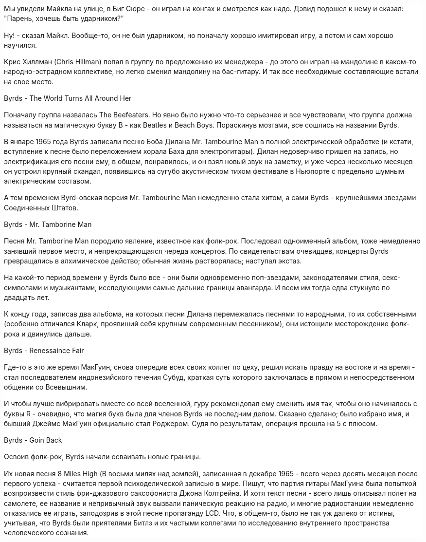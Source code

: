 Мы увидели Майкла на улице, в Биг Сюре - он играл на конгах и смотрелся как надо. Дэвид подошел к нему и сказал: "Парень, хочешь быть ударником?"

Ну! - сказал Майкл. Вообще-то, он не был ударником, но поначалу хорошо имитировал игру, а потом и сам хорошо научился.

Крис Хиллман (Chris Hillman) попал в группу по предложению их менеджера - до этого он играл на мандолине в каком-то народно-эстрадном коллективе, но легко сменил мандолину на бас-гитару. И так все необходимые составляющие встали на свое место.

Byrds - The World Turns All Around Her

Поначалу группа назвалась The Beefeaters. Но явно было нужно что-то серьезнее и все чувствовали, что группа должна называться на магическую букву B - как Beatles и Beach Boys. Пораскинув мозгами, все сошлись на названии Byrds.

В январе 1965 года Byrds записали песню Боба Дилана Mr. Tambourine Man в полной электрической обработке (и кстати, вступление к песне было переложением хорала Баха для электрогитары). Дилан недоверчиво пришел на запись, но электрификация его песни ему, в общем, понравилось, и он взял новый звук на заметку, и уже через несколько месяцев он устроил крупный скандал, появившись на сугубо акустическом тихом фестивале в Ньюпорте с предельно шумным электрическим составом.

А тем временем Byrd-овская версия Mr. Tambourine Man немедленно стала хитом, а сами Byrds - крупнейшими звездами Соединенных Штатов.

Byrds - Mr. Tamborine Man

Песня Mr. Tamborine Man породило явление, известное как фолк-рок. Последовал одноименный альбом, тоже немедленно занявший первое место, и непрекращающаяся череда концертов. По свидетельствам очевидцев, концерты Byrds превращались в алхимическое действо; обычная жизнь растворялась; наступал экстаз.

На какой-то период времени у Byrds было все - они были одновременно поп-звездами, законодателями стиля, секс-символами и музыкантами, исследующими самые дальние границы авангарда. И всем им тогда едва стукнуло по двадцать лет.

К концу года, записав два альбома, на которых песни Дилана перемежались песнями то народными, то их собственными (особенно отличался Кларк, проявиший себя крупным современным песенником), они истощили месторождение фолк-рока и двинулись дальше.

Byrds - Renessaince Fair

Где-то в это же время МакГуин, снова опередив всех своих коллег по цеху, решил искать правду на востоке и на время - стал последователем индонезийского течения Субуд, краткая суть которого заключалась в прямом и непосредственном общении со Всевышним.

И чтобы лучше вибрировать вместе со всей вселенной, гуру рекомендовал ему сменить имя так, чтобы оно начиналось с буквы R - очевидно, что магия букв была для членов Byrds не последним делом. Сказано сделано; было избрано имя, и бывший Джеймс МакГуин официально стал Роджером. Судя по результатам, операция прошла на 5 с плюсом.

Byrds - Goin Back

Освоив фолк-рок, Byrds начали осваивать новые границы.

Их новая песня 8 Miles High (В восьми милях над землей), записанная в декабре 1965 - всего через десять месяцев после первого успеха - считается первой психоделической записью в мире. Пишут, что партия гитары МакГуина была попыткой возпроизвести стиль фри-джазового саксофониста Джона Колтрейна. И хотя текст песни - всего лишь описывал полет на самолете, ее название и непривычный звук вызвали паническую реакцию на радио, и многие радиостанции немедленно отказались ее играть, заподозрив в этой песне пропаганду LCD. Что, в общем-то, было не так уж далеко от истины, учитывая, что Byrds были приятелями Битлз и их частыми коллегами по исследованию внутреннего пространства человеческого сознания.

